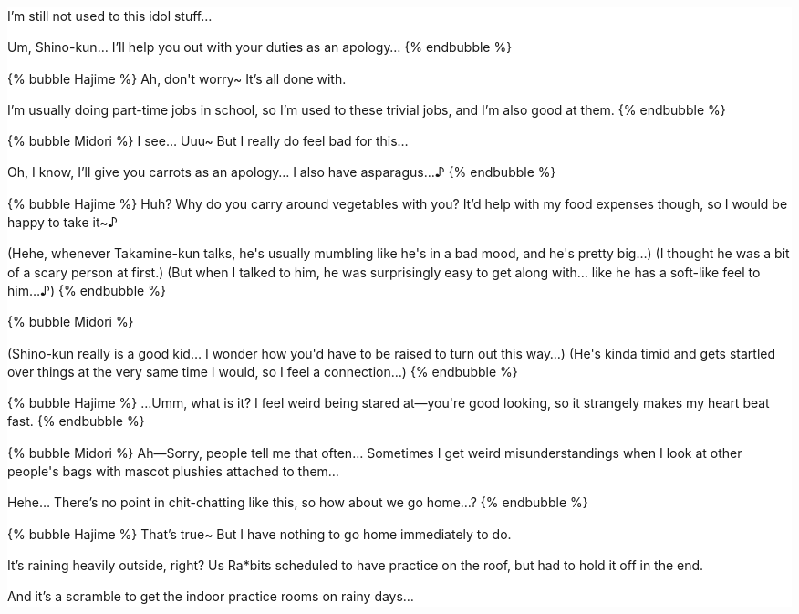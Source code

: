 I’m still not used to this idol stuff…

Um, Shino-kun… I’ll help you out with your duties as an apology…
{% endbubble %}

{% bubble Hajime %}
Ah, don't worry~ It’s all done with.

I’m usually doing part-time jobs in school, so I’m used to these trivial jobs, and I’m also good at them.
{% endbubble %}

{% bubble Midori %}
I see… Uuu~ But I really do feel bad for this…

Oh, I know, I’ll give you carrots as an apology… I also have asparagus…♪
{% endbubble %}

{% bubble Hajime %}
Huh? Why do you carry around vegetables with you? It’d help with my food expenses though, so I would be happy to take it~♪

<th>(Hehe, whenever Takamine-kun talks, he's usually mumbling like he's in a bad mood, and he's pretty big…)</th>

<th>(I thought he was a bit of a scary person at first.)</th>

<th>(But when I talked to him, he was surprisingly easy to get along with… like he has a soft-like feel to him…♪)</th>
{% endbubble %}

{% bubble Midori %}
<th>(Shino-kun really is a good kid… I wonder how you'd have to be raised to turn out this way…)</th>

<th>(He's kinda timid and gets startled over things at the very same time I would, so I feel a connection…)</th>
{% endbubble %}

{% bubble Hajime %}
…Umm, what is it? I feel weird being stared at—you're good looking, so it strangely makes my heart beat fast.
{% endbubble %}

{% bubble Midori %}
Ah—Sorry, people tell me that often… Sometimes I get weird misunderstandings when I look at other people's bags with mascot plushies attached to them…

Hehe… There’s no point in chit-chatting like this, so how about we go home…?
{% endbubble %}

{% bubble Hajime %}
That’s true~ But I have nothing to go home immediately to do.

It’s raining heavily outside, right? Us Ra*bits scheduled to have practice on the roof, but had to hold it off in the end.

And it’s a scramble to get the indoor practice rooms on rainy days…
